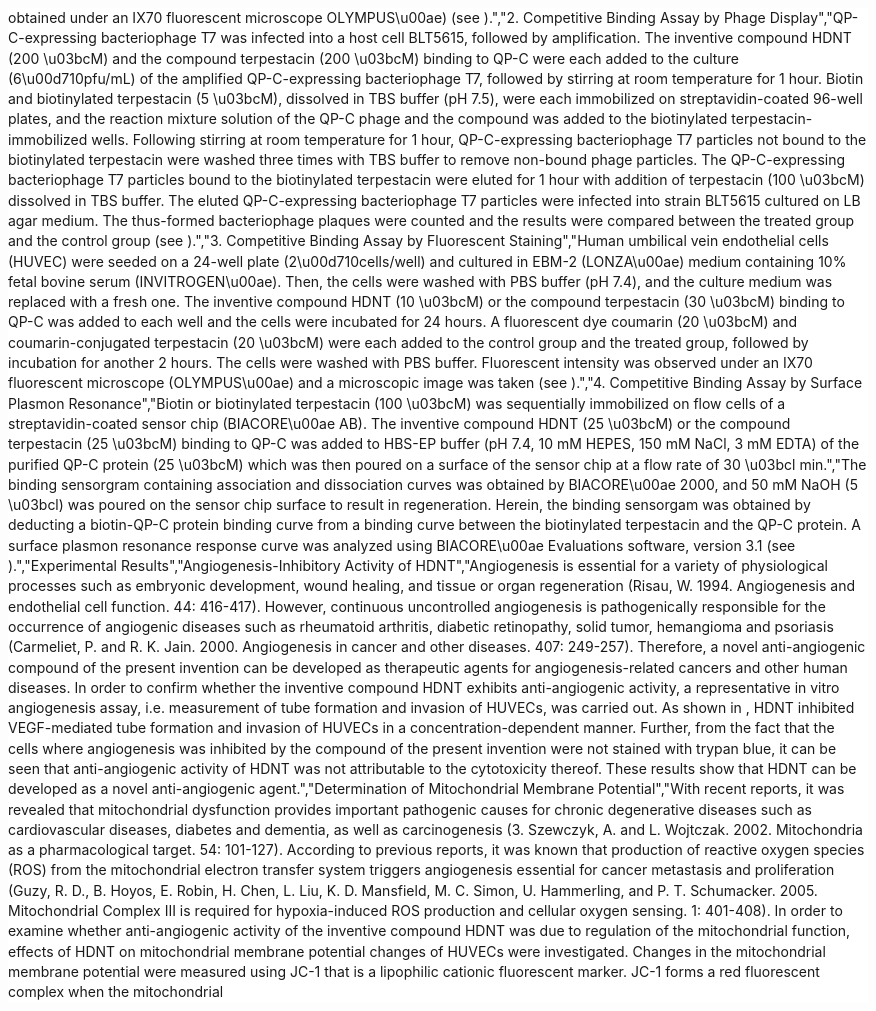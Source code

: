 obtained under an IX70 fluorescent microscope OLYMPUS\u00ae) (see ).","2. Competitive Binding Assay by Phage Display","QP-C-expressing bacteriophage T7 was infected into a host cell BLT5615, followed by amplification. The inventive compound HDNT (200 \u03bcM) and the compound terpestacin (200 \u03bcM) binding to QP-C were each added to the culture (6\u00d710pfu\/mL) of the amplified QP-C-expressing bacteriophage T7, followed by stirring at room temperature for 1 hour. Biotin and biotinylated terpestacin (5 \u03bcM), dissolved in TBS buffer (pH 7.5), were each immobilized on streptavidin-coated 96-well plates, and the reaction mixture solution of the QP-C phage and the compound was added to the biotinylated terpestacin-immobilized wells. Following stirring at room temperature for 1 hour, QP-C-expressing bacteriophage T7 particles not bound to the biotinylated terpestacin were washed three times with TBS buffer to remove non-bound phage particles. The QP-C-expressing bacteriophage T7 particles bound to the biotinylated terpestacin were eluted for 1 hour with addition of terpestacin (100 \u03bcM) dissolved in TBS buffer. The eluted QP-C-expressing bacteriophage T7 particles were infected into strain BLT5615 cultured on LB agar medium. The thus-formed bacteriophage plaques were counted and the results were compared between the treated group and the control group (see ).","3. Competitive Binding Assay by Fluorescent Staining","Human umbilical vein endothelial cells (HUVEC) were seeded on a 24-well plate (2\u00d710cells\/well) and cultured in EBM-2 (LONZA\u00ae) medium containing 10% fetal bovine serum (INVITROGEN\u00ae). Then, the cells were washed with PBS buffer (pH 7.4), and the culture medium was replaced with a fresh one. The inventive compound HDNT (10 \u03bcM) or the compound terpestacin (30 \u03bcM) binding to QP-C was added to each well and the cells were incubated for 24 hours. A fluorescent dye coumarin (20 \u03bcM) and coumarin-conjugated terpestacin (20 \u03bcM) were each added to the control group and the treated group, followed by incubation for another 2 hours. The cells were washed with PBS buffer. Fluorescent intensity was observed under an IX70 fluorescent microscope (OLYMPUS\u00ae) and a microscopic image was taken (see ).","4. Competitive Binding Assay by Surface Plasmon Resonance","Biotin or biotinylated terpestacin (100 \u03bcM) was sequentially immobilized on flow cells of a streptavidin-coated sensor chip (BIACORE\u00ae AB). The inventive compound HDNT (25 \u03bcM) or the compound terpestacin (25 \u03bcM) binding to QP-C was added to HBS-EP buffer (pH 7.4, 10 mM HEPES, 150 mM NaCl, 3 mM EDTA) of the purified QP-C protein (25 \u03bcM) which was then poured on a surface of the sensor chip at a flow rate of 30 \u03bcl min.","The binding sensorgram containing association and dissociation curves was obtained by BIACORE\u00ae 2000, and 50 mM NaOH (5 \u03bcl) was poured on the sensor chip surface to result in regeneration. Herein, the binding sensorgam was obtained by deducting a biotin-QP-C protein binding curve from a binding curve between the biotinylated terpestacin and the QP-C protein. A surface plasmon resonance response curve was analyzed using BIACORE\u00ae Evaluations software, version 3.1 (see ).","Experimental Results","Angiogenesis-Inhibitory Activity of HDNT","Angiogenesis is essential for a variety of physiological processes such as embryonic development, wound healing, and tissue or organ regeneration (Risau, W. 1994. Angiogenesis and endothelial cell function. 44: 416-417). However, continuous uncontrolled angiogenesis is pathogenically responsible for the occurrence of angiogenic diseases such as rheumatoid arthritis, diabetic retinopathy, solid tumor, hemangioma and psoriasis (Carmeliet, P. and R. K. Jain. 2000. Angiogenesis in cancer and other diseases. 407: 249-257). Therefore, a novel anti-angiogenic compound of the present invention can be developed as therapeutic agents for angiogenesis-related cancers and other human diseases. In order to confirm whether the inventive compound HDNT exhibits anti-angiogenic activity, a representative in vitro angiogenesis assay, i.e. measurement of tube formation and invasion of HUVECs, was carried out. As shown in , HDNT inhibited VEGF-mediated tube formation and invasion of HUVECs in a concentration-dependent manner. Further, from the fact that the cells where angiogenesis was inhibited by the compound of the present invention were not stained with trypan blue, it can be seen that anti-angiogenic activity of HDNT was not attributable to the cytotoxicity thereof. These results show that HDNT can be developed as a novel anti-angiogenic agent.","Determination of Mitochondrial Membrane Potential","With recent reports, it was revealed that mitochondrial dysfunction provides important pathogenic causes for chronic degenerative diseases such as cardiovascular diseases, diabetes and dementia, as well as carcinogenesis (3. Szewczyk, A. and L. Wojtczak. 2002. Mitochondria as a pharmacological target. 54: 101-127). According to previous reports, it was known that production of reactive oxygen species (ROS) from the mitochondrial electron transfer system triggers angiogenesis essential for cancer metastasis and proliferation (Guzy, R. D., B. Hoyos, E. Robin, H. Chen, L. Liu, K. D. Mansfield, M. C. Simon, U. Hammerling, and P. T. Schumacker. 2005. Mitochondrial Complex III is required for hypoxia-induced ROS production and cellular oxygen sensing. 1: 401-408). In order to examine whether anti-angiogenic activity of the inventive compound HDNT was due to regulation of the mitochondrial function, effects of HDNT on mitochondrial membrane potential changes of HUVECs were investigated. Changes in the mitochondrial membrane potential were measured using JC-1 that is a lipophilic cationic fluorescent marker. JC-1 forms a red fluorescent complex when the mitochondrial